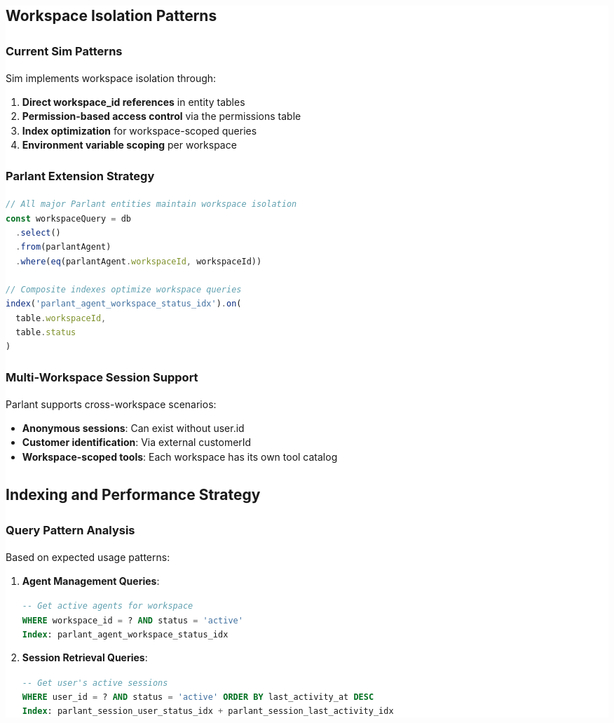 ## Workspace Isolation Patterns

### Current Sim Patterns

Sim implements workspace isolation through:
1. **Direct workspace_id references** in entity tables
2. **Permission-based access control** via the permissions table
3. **Index optimization** for workspace-scoped queries
4. **Environment variable scoping** per workspace

### Parlant Extension Strategy

```typescript
// All major Parlant entities maintain workspace isolation
const workspaceQuery = db
  .select()
  .from(parlantAgent)
  .where(eq(parlantAgent.workspaceId, workspaceId))

// Composite indexes optimize workspace queries
index('parlant_agent_workspace_status_idx').on(
  table.workspaceId,
  table.status
)
```

### Multi-Workspace Session Support

Parlant supports cross-workspace scenarios:
- **Anonymous sessions**: Can exist without user.id
- **Customer identification**: Via external customerId
- **Workspace-scoped tools**: Each workspace has its own tool catalog

## Indexing and Performance Strategy

### Query Pattern Analysis

Based on expected usage patterns:

1. **Agent Management Queries**:
   ```sql
   -- Get active agents for workspace
   WHERE workspace_id = ? AND status = 'active'
   Index: parlant_agent_workspace_status_idx
   ```

2. **Session Retrieval Queries**:
   ```sql
   -- Get user's active sessions
   WHERE user_id = ? AND status = 'active' ORDER BY last_activity_at DESC
   Index: parlant_session_user_status_idx + parlant_session_last_activity_idx
   ```
